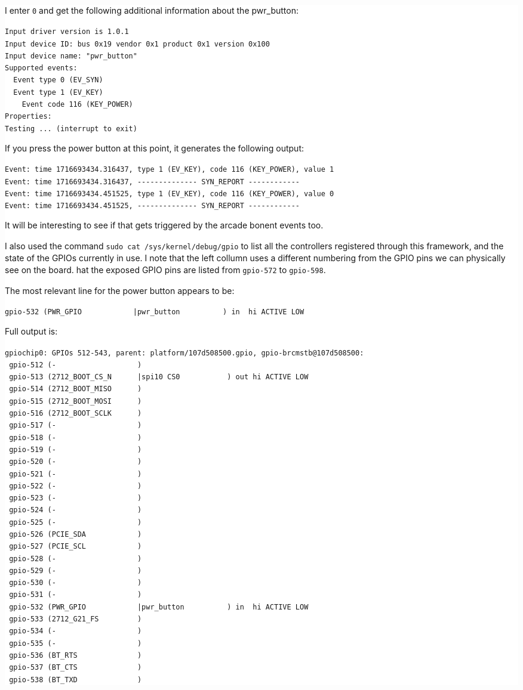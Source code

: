 I enter `0` and get the following additional information about the pwr_button:

```
Input driver version is 1.0.1
Input device ID: bus 0x19 vendor 0x1 product 0x1 version 0x100
Input device name: "pwr_button"
Supported events:
  Event type 0 (EV_SYN)
  Event type 1 (EV_KEY)
    Event code 116 (KEY_POWER)
Properties:
Testing ... (interrupt to exit)
```

If you press the power button at this point, it generates the following output:

```
Event: time 1716693434.316437, type 1 (EV_KEY), code 116 (KEY_POWER), value 1
Event: time 1716693434.316437, -------------- SYN_REPORT ------------
Event: time 1716693434.451525, type 1 (EV_KEY), code 116 (KEY_POWER), value 0
Event: time 1716693434.451525, -------------- SYN_REPORT ------------
```

It will be interesting to see if that gets triggered by the arcade bonent 
events too. 

I also used the command `sudo cat /sys/kernel/debug/gpio` to list all the 
controllers registered through this framework, and the state of the GPIOs 
currently in use. I note that the left collumn uses a different numbering from 
the GPIO pins we can physically see on the board. hat the exposed GPIO pins are 
listed from `gpio-572` to `gpio-598`.

The most relevant line for the power button appears to be:

```
gpio-532 (PWR_GPIO            |pwr_button          ) in  hi ACTIVE LOW
```

Full output is:

```
gpiochip0: GPIOs 512-543, parent: platform/107d508500.gpio, gpio-brcmstb@107d508500:
 gpio-512 (-                   )
 gpio-513 (2712_BOOT_CS_N      |spi10 CS0           ) out hi ACTIVE LOW
 gpio-514 (2712_BOOT_MISO      )
 gpio-515 (2712_BOOT_MOSI      )
 gpio-516 (2712_BOOT_SCLK      )
 gpio-517 (-                   )
 gpio-518 (-                   )
 gpio-519 (-                   )
 gpio-520 (-                   )
 gpio-521 (-                   )
 gpio-522 (-                   )
 gpio-523 (-                   )
 gpio-524 (-                   )
 gpio-525 (-                   )
 gpio-526 (PCIE_SDA            )
 gpio-527 (PCIE_SCL            )
 gpio-528 (-                   )
 gpio-529 (-                   )
 gpio-530 (-                   )
 gpio-531 (-                   )
 gpio-532 (PWR_GPIO            |pwr_button          ) in  hi ACTIVE LOW
 gpio-533 (2712_G21_FS         )
 gpio-534 (-                   )
 gpio-535 (-                   )
 gpio-536 (BT_RTS              )
 gpio-537 (BT_CTS              )
 gpio-538 (BT_TXD              )
```